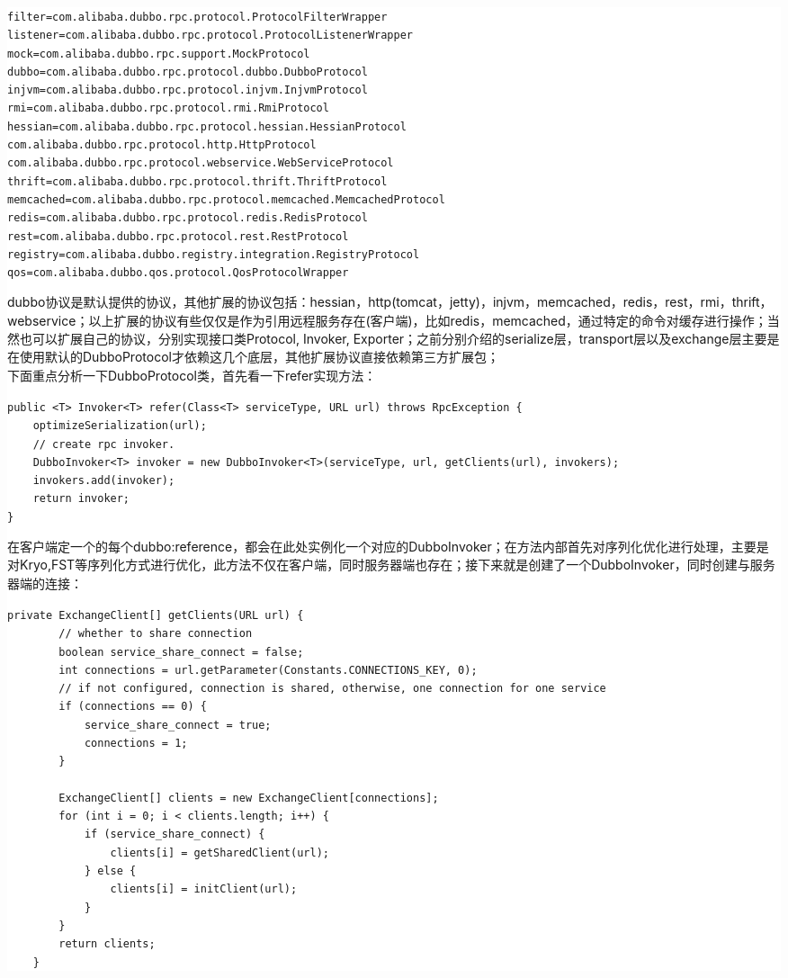 ```
filter=com.alibaba.dubbo.rpc.protocol.ProtocolFilterWrapper
listener=com.alibaba.dubbo.rpc.protocol.ProtocolListenerWrapper
mock=com.alibaba.dubbo.rpc.support.MockProtocol
dubbo=com.alibaba.dubbo.rpc.protocol.dubbo.DubboProtocol
injvm=com.alibaba.dubbo.rpc.protocol.injvm.InjvmProtocol
rmi=com.alibaba.dubbo.rpc.protocol.rmi.RmiProtocol
hessian=com.alibaba.dubbo.rpc.protocol.hessian.HessianProtocol
com.alibaba.dubbo.rpc.protocol.http.HttpProtocol
com.alibaba.dubbo.rpc.protocol.webservice.WebServiceProtocol
thrift=com.alibaba.dubbo.rpc.protocol.thrift.ThriftProtocol
memcached=com.alibaba.dubbo.rpc.protocol.memcached.MemcachedProtocol
redis=com.alibaba.dubbo.rpc.protocol.redis.RedisProtocol
rest=com.alibaba.dubbo.rpc.protocol.rest.RestProtocol
registry=com.alibaba.dubbo.registry.integration.RegistryProtocol
qos=com.alibaba.dubbo.qos.protocol.QosProtocolWrapper
```

dubbo协议是默认提供的协议，其他扩展的协议包括：hessian，http(tomcat，jetty)，injvm，memcached，redis，rest，rmi，thrift，webservice；以上扩展的协议有些仅仅是作为引用远程服务存在(客户端)，比如redis，memcached，通过特定的命令对缓存进行操作；当然也可以扩展自己的协议，分别实现接口类Protocol, Invoker, Exporter；之前分别介绍的serialize层，transport层以及exchange层主要是在使用默认的DubboProtocol才依赖这几个底层，其他扩展协议直接依赖第三方扩展包；  
下面重点分析一下DubboProtocol类，首先看一下refer实现方法：

```
public <T> Invoker<T> refer(Class<T> serviceType, URL url) throws RpcException {
    optimizeSerialization(url);
    // create rpc invoker.
    DubboInvoker<T> invoker = new DubboInvoker<T>(serviceType, url, getClients(url), invokers);
    invokers.add(invoker);
    return invoker;
}
```

在客户端定一个的每个dubbo:reference，都会在此处实例化一个对应的DubboInvoker；在方法内部首先对序列化优化进行处理，主要是对Kryo,FST等序列化方式进行优化，此方法不仅在客户端，同时服务器端也存在；接下来就是创建了一个DubboInvoker，同时创建与服务器端的连接：

```
private ExchangeClient[] getClients(URL url) {
        // whether to share connection
        boolean service_share_connect = false;
        int connections = url.getParameter(Constants.CONNECTIONS_KEY, 0);
        // if not configured, connection is shared, otherwise, one connection for one service
        if (connections == 0) {
            service_share_connect = true;
            connections = 1;
        }
 
        ExchangeClient[] clients = new ExchangeClient[connections];
        for (int i = 0; i < clients.length; i++) {
            if (service_share_connect) {
                clients[i] = getSharedClient(url);
            } else {
                clients[i] = initClient(url);
            }
        }
        return clients;
    }
```
